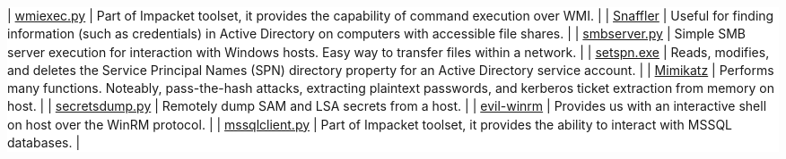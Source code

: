 | [wmiexec.py](https://github.com/SecureAuthCorp/impacket/blob/master/examples/wmiexec.py)                                                      | Part of Impacket toolset, it provides the capability of command execution over WMI.                                                                                                                                                                                                                                                                                                                                                                                                                                                                                                                      |
| [Snaffler](https://github.com/SnaffCon/Snaffler)                                                                                              | Useful for finding information (such as credentials) in Active Directory on computers with accessible file shares.                                                                                                                                                                                                                                                                                                                                                                                                                                                                                       |
| [smbserver.py](https://github.com/SecureAuthCorp/impacket/blob/master/examples/smbserver.py)                                                  | Simple SMB server execution for interaction with Windows hosts. Easy way to transfer files within a network.                                                                                                                                                                                                                                                                                                                                                                                                                                                                                             |
| [setspn.exe](https://docs.microsoft.com/en-us/previous-versions/windows/it-pro/windows-server-2012-r2-and-2012/cc731241(v=ws.11))             | Reads, modifies, and deletes the Service Principal Names (SPN) directory property for an Active Directory service account.                                                                                                                                                                                                                                                                                                                                                                                                                                                                               |
| [Mimikatz](https://github.com/ParrotSec/mimikatz)                                                                                             | Performs many functions. Noteably, pass-the-hash attacks, extracting plaintext passwords, and kerberos ticket extraction from memory on host.                                                                                                                                                                                                                                                                                                                                                                                                                                                            |
| [secretsdump.py](https://github.com/SecureAuthCorp/impacket/blob/master/examples/secretsdump.py)                                              | Remotely dump SAM and LSA secrets from a host.                                                                                                                                                                                                                                                                                                                                                                                                                                                                                                                                                           |
| [evil-winrm](https://github.com/Hackplayers/evil-winrm)                                                                                       | Provides us with an interactive shell on host over the WinRM protocol.                                                                                                                                                                                                                                                                                                                                                                                                                                                                                                                                   |
| [mssqlclient.py](https://github.com/SecureAuthCorp/impacket/blob/master/examples/mssqlclient.py)                                              | Part of Impacket toolset, it provides the ability to interact with MSSQL databases.                                                                                                                                                                                                                                                                                                                                                                                                                                                                                                                      |
